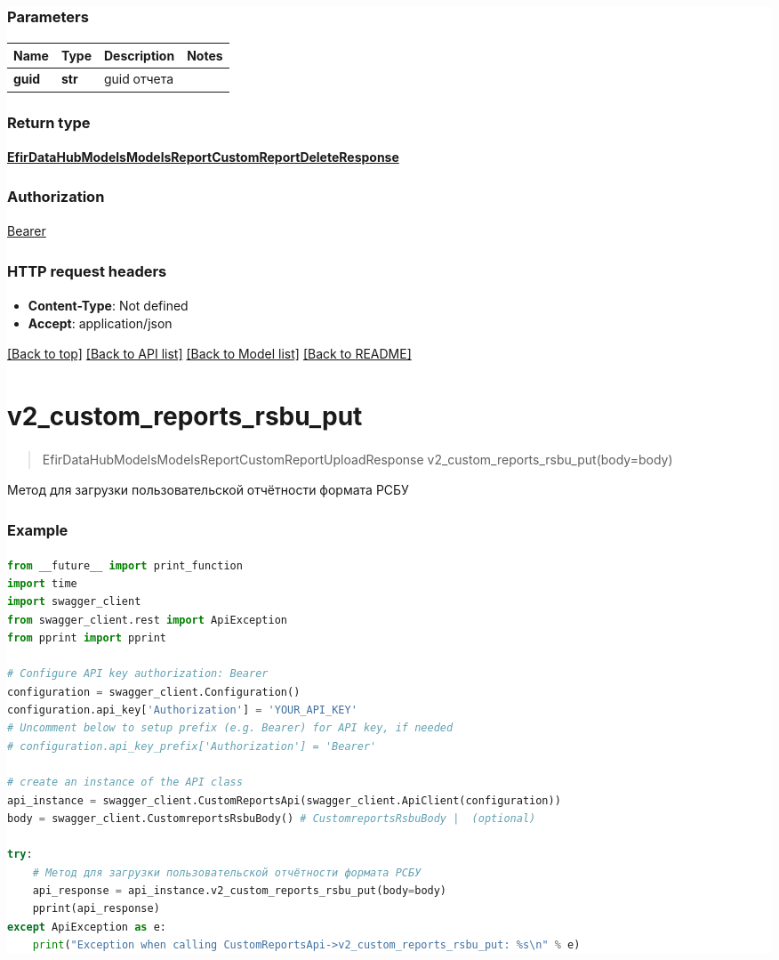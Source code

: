 ### Parameters

Name | Type | Description  | Notes
------------- | ------------- | ------------- | -------------
 **guid** | **str**| guid отчета | 

### Return type

[**EfirDataHubModelsModelsReportCustomReportDeleteResponse**](EfirDataHubModelsModelsReportCustomReportDeleteResponse.md)

### Authorization

[Bearer](../README.md#Bearer)

### HTTP request headers

 - **Content-Type**: Not defined
 - **Accept**: application/json

[[Back to top]](#) [[Back to API list]](../README.md#documentation-for-api-endpoints) [[Back to Model list]](../README.md#documentation-for-models) [[Back to README]](../README.md)

# **v2_custom_reports_rsbu_put**
> EfirDataHubModelsModelsReportCustomReportUploadResponse v2_custom_reports_rsbu_put(body=body)

Метод для загрузки пользовательской отчётности формата РСБУ

### Example
```python
from __future__ import print_function
import time
import swagger_client
from swagger_client.rest import ApiException
from pprint import pprint

# Configure API key authorization: Bearer
configuration = swagger_client.Configuration()
configuration.api_key['Authorization'] = 'YOUR_API_KEY'
# Uncomment below to setup prefix (e.g. Bearer) for API key, if needed
# configuration.api_key_prefix['Authorization'] = 'Bearer'

# create an instance of the API class
api_instance = swagger_client.CustomReportsApi(swagger_client.ApiClient(configuration))
body = swagger_client.CustomreportsRsbuBody() # CustomreportsRsbuBody |  (optional)

try:
    # Метод для загрузки пользовательской отчётности формата РСБУ
    api_response = api_instance.v2_custom_reports_rsbu_put(body=body)
    pprint(api_response)
except ApiException as e:
    print("Exception when calling CustomReportsApi->v2_custom_reports_rsbu_put: %s\n" % e)
```
